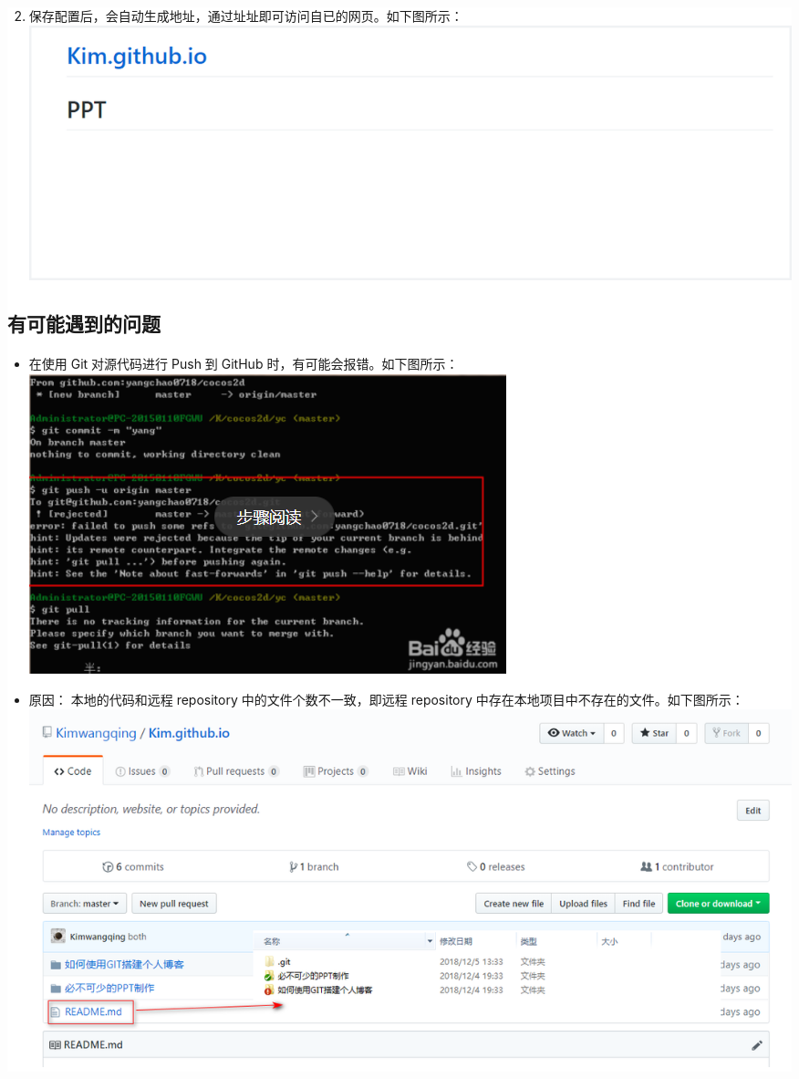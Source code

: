 2. 保存配置后，会自动生成地址，通过址址即可访问自已的网页。如下图所示：
![](../pic/如何使用GIT搭建Blog/githubpage.png)

## 有可能遇到的问题

* 在使用 Git 对源代码进行 Push 到 GitHub 时，有可能会报错。如下图所示：
![](../pic/如何使用GIT搭建Blog/pushreject.png)

 * 原因：
   本地的代码和远程 repository 中的文件个数不一致，即远程 repository 中存在本地项目中不存在的文件。如下图所示：   
![](../pic/如何使用GIT搭建Blog/withoutreadme.png)
   